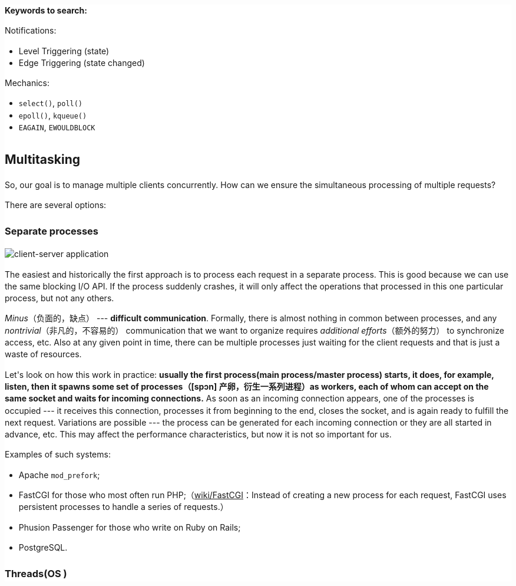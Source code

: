 **Keywords to search:**

Notifications:

-   Level Triggering (state)
-   Edge Triggering (state changed)

Mechanics:

-   `select()`, `poll()`
-   `epoll()`, `kqueue()`
-   `EAGAIN`, `EWOULDBLOCK`

Multitasking
------------

So, our goal is to manage multiple clients concurrently. How can we ensure the simultaneous processing of multiple requests?

There are several options:

### Separate processes

![client-server application](https://user-gold-cdn.xitu.io/2019/3/24/169af22504ee360a?w=2732&h=2048&f=jpeg&s=148403)

The easiest and historically the first approach is to process each request in a separate process. This is good because we can use the same blocking I/O API. If the process suddenly crashes, it will only affect the operations that processed in this one particular process, but not any others.

*Minus*（负面的，缺点） --- **difficult communication**. Formally, there is almost nothing in common between processes, and any *nontrivial*（非凡的，不容易的） communication that we want to organize requires *additional efforts*（额外的努力） to synchronize access, etc. Also at any given point in time, there can be multiple processes just waiting for the client requests and that is just a waste of resources.

Let's look on how this work in practice: **usually the first process(main process/master process) starts, it does, for example, listen, then it spawns some set of processes（[spɔn] 产卵，衍生一系列进程）as workers, each of whom can accept on the same socket and waits for incoming connections.** As soon as an incoming connection appears, one of the processes is occupied --- it receives this connection, processes it from beginning to the end, closes the socket, and is again ready to fulfill the next request. Variations are possible --- the process can be generated for each incoming connection or they are all started in advance, etc. This may affect the performance characteristics, but now it is not so important for us.

Examples of such systems:

-   Apache `mod_prefork`;

-   FastCGI for those who most often run PHP;（[wiki/FastCGI](https://en.wikipedia.org/wiki/FastCGI)：Instead of creating a new process for each request, FastCGI uses persistent processes to handle a series of requests.） 

-   Phusion Passenger for those who write on Ruby on Rails;

-   PostgreSQL.

### Threads(OS )
